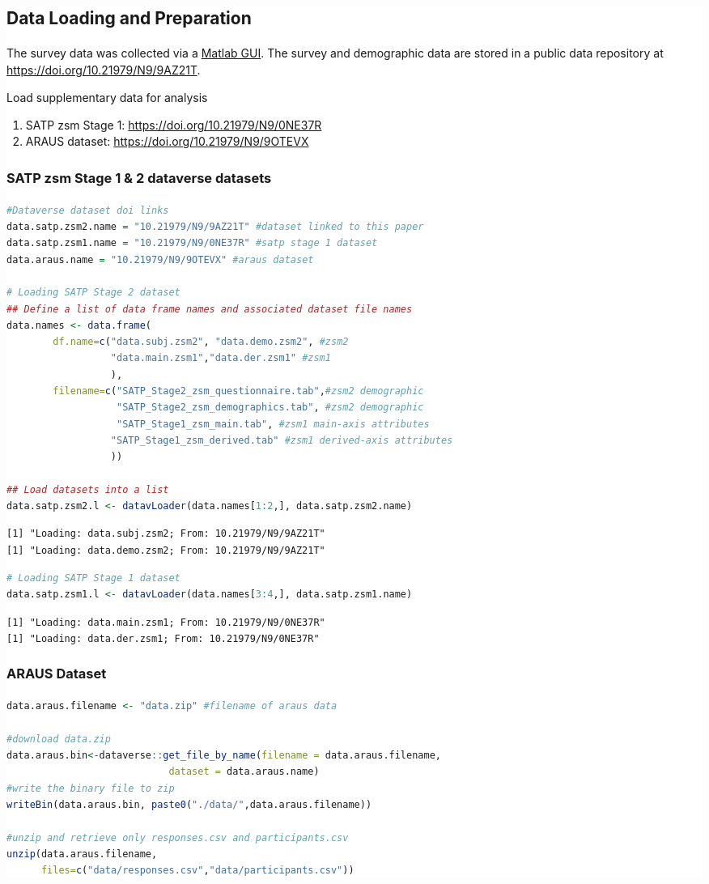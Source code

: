 ## Data Loading and Preparation

The survey data was collected via a [Matlab
GUI](https://github.com/kenowr/satp-gui "Link to GitHub"). The survey
and demographic data are stored in a public data repository at
<https://doi.org/10.21979/N9/9AZ21T>.

Load supplementary data for analysis

1.  SATP zsm Stage 1: <https://doi.org/10.21979/N9/0NE37R>
2.  ARAUS dataset: <https://doi.org/10.21979/N9/9OTEVX>

### SATP zsm Stage 1 & 2 dataverse datasets

``` r
#Dataverse dataset doi links
data.satp.zsm2.name = "10.21979/N9/9AZ21T" #dataset linked to this paper
data.satp.zsm1.name = "10.21979/N9/0NE37R" #satp stage 1 dataset
data.araus.name = "10.21979/N9/9OTEVX" #araus dataset

# Loading SATP Stage 2 dataset
## Define a list of data frame names and associated dataset file names
data.names <- data.frame(
        df.name=c("data.subj.zsm2", "data.demo.zsm2", #zsm2
                  "data.main.zsm1","data.der.zsm1" #zsm1
                  ),
        filename=c("SATP_Stage2_zsm_questionnaire.tab",#zsm2 demographic
                   "SATP_Stage2_zsm_demographics.tab", #zsm2 demographic
                   "SATP_Stage1_zsm_main.tab", #zsm1 main-axis attributes
                  "SATP_Stage1_zsm_derived.tab" #zsm1 derived-axis attributes
                  ))

## Load datasets into a list
data.satp.zsm2.l <- datavLoader(data.names[1:2,], data.satp.zsm2.name)
```

    [1] "Loading: data.subj.zsm2; From: 10.21979/N9/9AZ21T"
    [1] "Loading: data.demo.zsm2; From: 10.21979/N9/9AZ21T"

``` r
# Loading SATP Stage 1 dataset
data.satp.zsm1.l <- datavLoader(data.names[3:4,], data.satp.zsm1.name)
```

    [1] "Loading: data.main.zsm1; From: 10.21979/N9/0NE37R"
    [1] "Loading: data.der.zsm1; From: 10.21979/N9/0NE37R"

### ARAUS Dataset

``` r
data.araus.filename <- "data.zip" #filename of araus data

#download data.zip
data.araus.bin<-dataverse::get_file_by_name(filename = data.araus.filename,
                            dataset = data.araus.name)
#write the binary file to zip
writeBin(data.araus.bin, paste0("./data/",data.araus.filename))

#unzip and retrieve only responses.csv and participants.csv
unzip(data.araus.filename, 
      files=c("data/responses.csv","data/participants.csv"))
```
